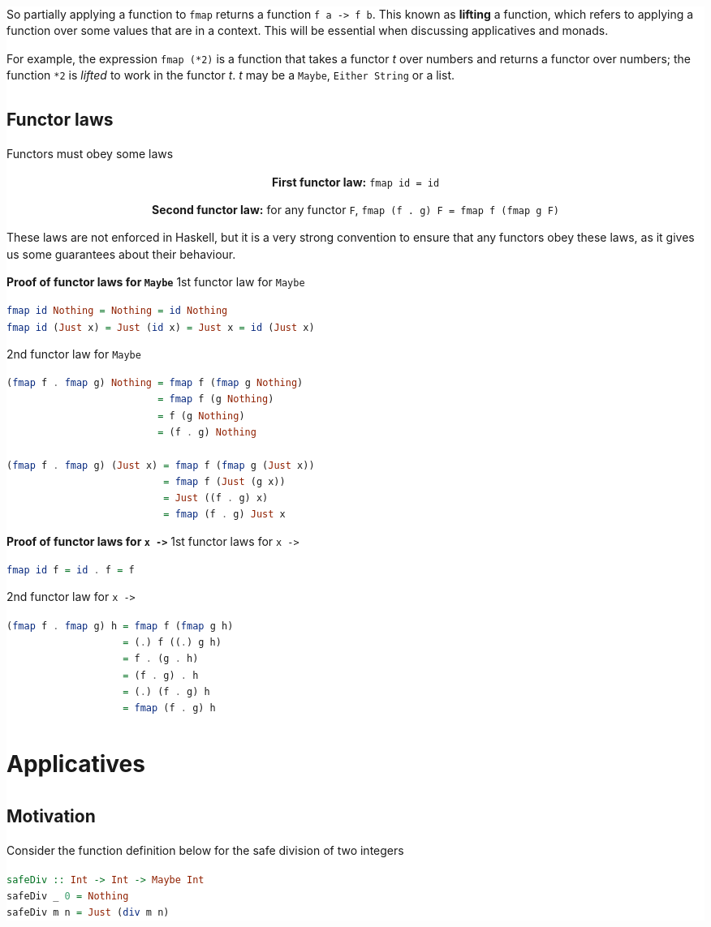 So partially applying a function to `fmap` returns a function `f a -> f b`. This known as **lifting** a function, which refers to applying a function over some values that are in a context. This will be essential when discussing applicatives and monads.

For example, the expression `fmap (*2)` is a function that takes a functor $t$  over numbers and returns a functor over numbers; the function `*2` is *lifted* to work in the functor $t$. $t$ may be a `Maybe`, `Either String` or a list.

## Functor laws
Functors must obey some laws

<p align="center"> <strong>First functor law:</strong> <code>fmap id = id</code> </p>

<p align="center"> <strong>Second functor law:</strong> for any functor <code>F</code>, <code>fmap (f . g) F = fmap f (fmap g F)</code> </p>

These laws are not enforced in Haskell, but it is a very strong convention to ensure that any functors obey these laws, as it gives us some guarantees about their behaviour.

**Proof of functor laws for `Maybe`**
1st functor law for `Maybe`
```Haskell
fmap id Nothing = Nothing = id Nothing
fmap id (Just x) = Just (id x) = Just x = id (Just x)
```

2nd functor law for `Maybe`
```Haskell
(fmap f . fmap g) Nothing = fmap f (fmap g Nothing)
                          = fmap f (g Nothing)
                          = f (g Nothing)
                          = (f . g) Nothing

(fmap f . fmap g) (Just x) = fmap f (fmap g (Just x))
                           = fmap f (Just (g x))
                           = Just ((f . g) x)
                           = fmap (f . g) Just x
```

**Proof of functor laws for `x ->`**
1st functor laws for `x ->`
```Haskell
fmap id f = id . f = f
```

2nd functor law for `x ->`
```Haskell
(fmap f . fmap g) h = fmap f (fmap g h)
                    = (.) f ((.) g h)
                    = f . (g . h)
                    = (f . g) . h
                    = (.) (f . g) h
                    = fmap (f . g) h
```

# Applicatives
## Motivation
Consider the function definition below for the safe division of two integers
```Haskell
safeDiv :: Int -> Int -> Maybe Int
safeDiv _ 0 = Nothing
safeDiv m n = Just (div m n)
```

